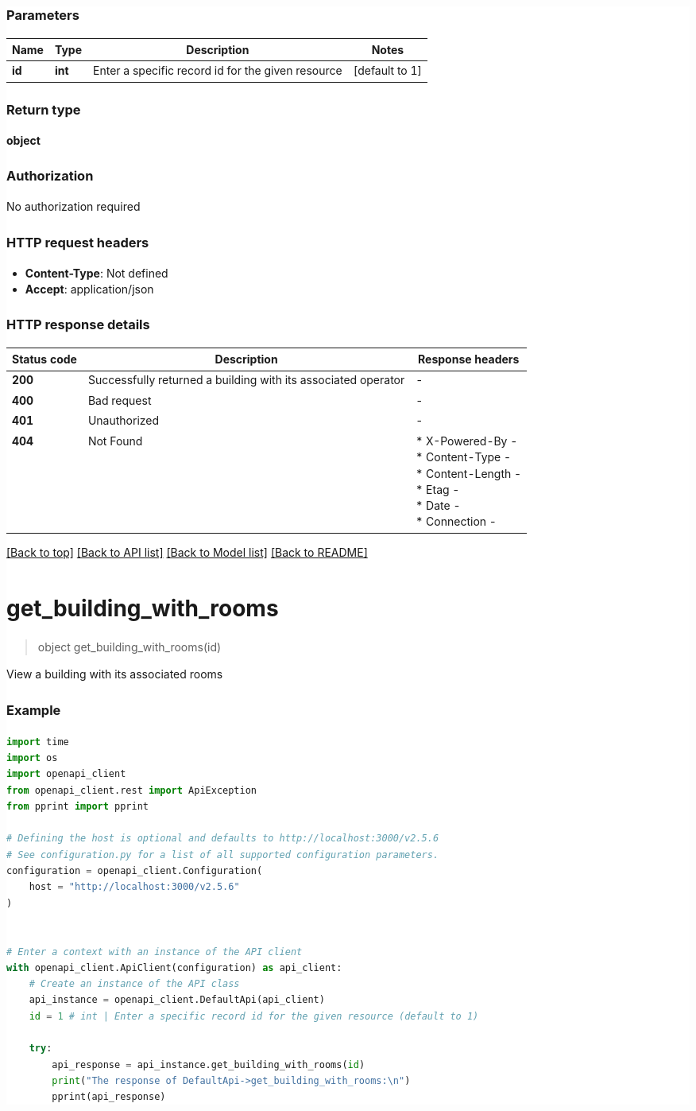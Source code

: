

### Parameters

Name | Type | Description  | Notes
------------- | ------------- | ------------- | -------------
 **id** | **int**| Enter a specific record id for the given resource | [default to 1]

### Return type

**object**

### Authorization

No authorization required

### HTTP request headers

 - **Content-Type**: Not defined
 - **Accept**: application/json

### HTTP response details
| Status code | Description | Response headers |
|-------------|-------------|------------------|
**200** | Successfully returned a building with its associated operator |  -  |
**400** | Bad request |  -  |
**401** | Unauthorized |  -  |
**404** | Not Found |  * X-Powered-By -  <br>  * Content-Type -  <br>  * Content-Length -  <br>  * Etag -  <br>  * Date -  <br>  * Connection -  <br>  |

[[Back to top]](#) [[Back to API list]](../README.md#documentation-for-api-endpoints) [[Back to Model list]](../README.md#documentation-for-models) [[Back to README]](../README.md)

# **get_building_with_rooms**
> object get_building_with_rooms(id)



View a building with its associated rooms

### Example

```python
import time
import os
import openapi_client
from openapi_client.rest import ApiException
from pprint import pprint

# Defining the host is optional and defaults to http://localhost:3000/v2.5.6
# See configuration.py for a list of all supported configuration parameters.
configuration = openapi_client.Configuration(
    host = "http://localhost:3000/v2.5.6"
)


# Enter a context with an instance of the API client
with openapi_client.ApiClient(configuration) as api_client:
    # Create an instance of the API class
    api_instance = openapi_client.DefaultApi(api_client)
    id = 1 # int | Enter a specific record id for the given resource (default to 1)

    try:
        api_response = api_instance.get_building_with_rooms(id)
        print("The response of DefaultApi->get_building_with_rooms:\n")
        pprint(api_response)
```